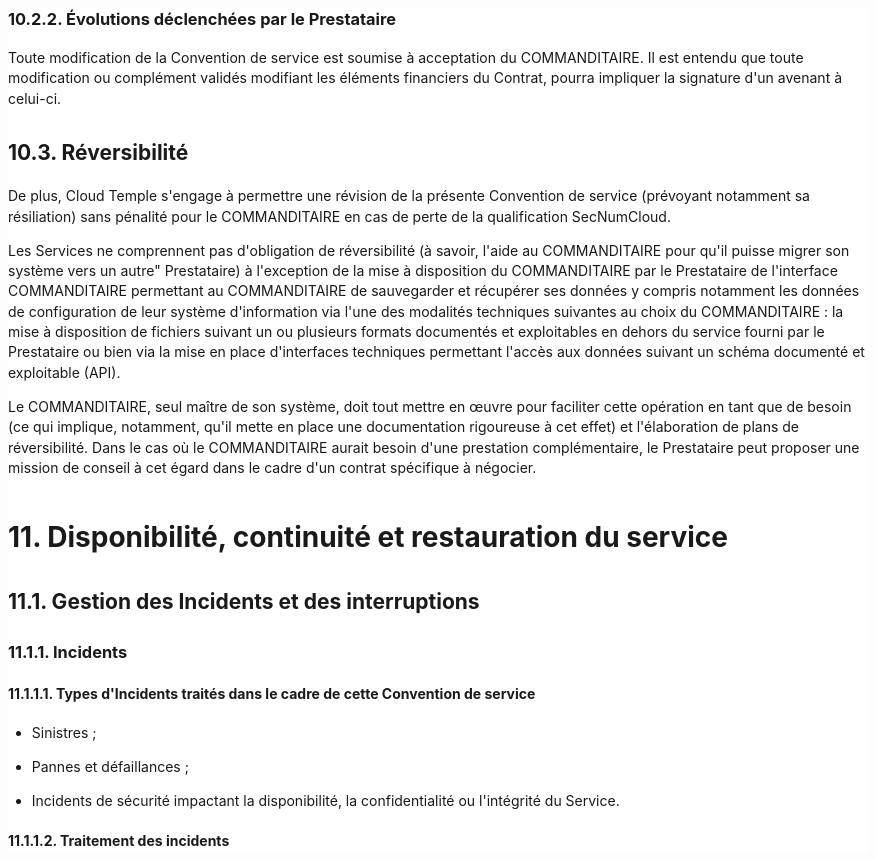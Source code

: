 ### 10.2.2. Évolutions déclenchées par le Prestataire

Toute modification de la Convention de service est soumise à acceptation
du COMMANDITAIRE. Il est entendu que toute modification ou complément
validés modifiant les éléments financiers du Contrat, pourra impliquer
la signature d'un avenant à celui-ci.

## 10.3. Réversibilité

De plus, Cloud Temple s'engage à permettre une révision de la présente
Convention de service (prévoyant notamment sa résiliation) sans pénalité
pour le COMMANDITAIRE en cas de perte de la qualification SecNumCloud.

Les Services ne comprennent pas d'obligation de réversibilité (à savoir,
l'aide au COMMANDITAIRE pour qu'il puisse migrer son système vers un
autre" Prestataire) à l'exception de la mise à disposition du
COMMANDITAIRE par le Prestataire de l'interface COMMANDITAIRE permettant
au COMMANDITAIRE de sauvegarder et récupérer ses données y compris
notamment les données de configuration de leur système d'information via
l'une des modalités techniques suivantes au choix du COMMANDITAIRE : la
mise à disposition de fichiers suivant un ou plusieurs formats
documentés et exploitables en dehors du service fourni par le
Prestataire ou bien via la mise en place d'interfaces techniques
permettant l'accès aux données suivant un schéma documenté et
exploitable (API).

Le COMMANDITAIRE, seul maître de son système, doit tout mettre en œuvre
pour faciliter cette opération en tant que de besoin (ce qui implique,
notamment, qu'il mette en place une documentation rigoureuse à cet
effet) et l'élaboration de plans de réversibilité. Dans le cas où le
COMMANDITAIRE aurait besoin d'une prestation complémentaire, le
Prestataire peut proposer une mission de conseil à cet égard dans le
cadre d'un contrat spécifique à négocier.

# 11. Disponibilité, continuité et restauration du service

## 11.1. Gestion des Incidents et des interruptions

### 11.1.1. Incidents

#### 11.1.1.1. Types d'Incidents traités dans le cadre de cette Convention de service

-   Sinistres ;

-   Pannes et défaillances ;

-   Incidents de sécurité impactant la disponibilité, la confidentialité
    ou l'intégrité du Service.

#### 11.1.1.2. Traitement des incidents
